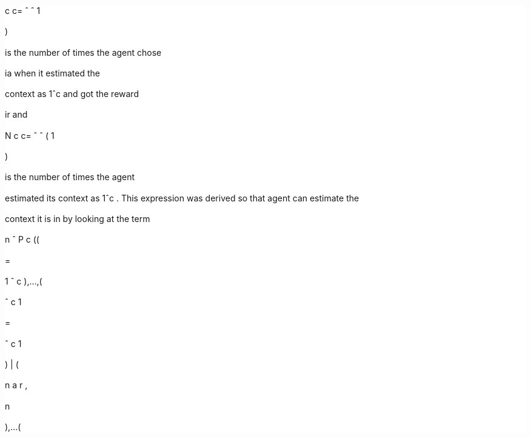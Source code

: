 c c=
ˆ
ˆ
1

)

 is the number of times the agent chose 

ia when it estimated the 

context as 1ˆc and got the reward 

ir and 

N c c=
ˆ
ˆ
(
1

)

 is the number of times the agent 

estimated its context as 1ˆc . This expression was derived so that agent can estimate the 

context it is in by looking at the term 

n
ˆ
P c
((

=

1
ˆ
c
),...,(

ˆ
c
1

=

ˆ
c
1

) | (

n
a r
,

n

),...(
